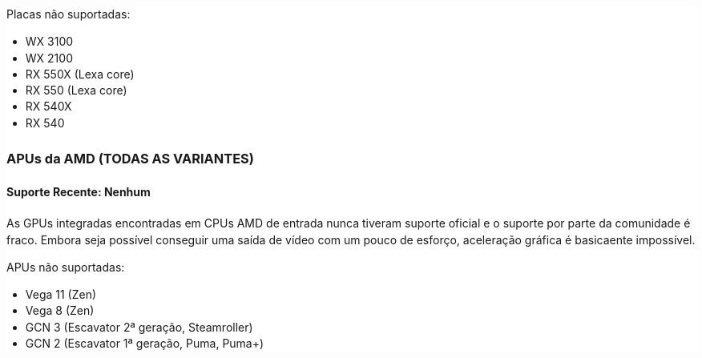 Placas não suportadas:

* WX 3100
* WX 2100
* RX 550X (Lexa core)
* RX 550 (Lexa core)
* RX 540X
* RX 540

### **APUs da AMD (TODAS AS VARIANTES)**
#### Suporte Recente: Nenhum

As GPUs integradas encontradas em CPUs AMD de entrada nunca tiveram suporte oficial e o suporte por parte da comunidade é fraco. Embora seja possível conseguir uma saída de vídeo com um pouco de esforço, aceleração gráfica é basicaente impossível.

APUs não suportadas:

* Vega 11 (Zen)
* Vega 8 (Zen)
* GCN 3 (Escavator 2ª geração, Steamroller)
* GCN 2 (Escavator 1ª geração, Puma, Puma+)

